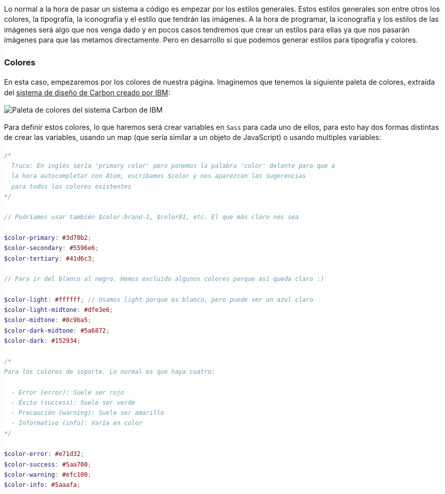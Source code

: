Lo normal a la hora de pasar un sistema a código es empezar por los estilos generales. Estos estilos generales son entre otros los colores, la tipografía, la iconografía y el estilo que tendrán las imágenes. A la hora de programar, la iconografía y los estilos de las imágenes será algo que nos venga dado y en pocos casos tendremos que crear un estilos para ellas ya que nos pasarán imágenes para que las metamos directamente. Pero en desarrollo sí que podemos generar estilos para tipografía y colores.

### Colores

En esta caso, empezaremos por los colores de nuestra página. Imaginemos que tenemos la siguiente paleta de colores, extraída del [sistema de diseño de Carbon creado por IBM](http://carbondesignsystem.com/):

![Paleta de colores del sistema Carbon de IBM](assets/images/3-2/paleta-de-colores-carbon.png)

Para definir estos colores, lo que haremos será crear variables en `Sass` para cada uno de ellos, para esto hay dos formas distintas de crear las variables, usando un map (que sería similar a un objeto de JavaScript) o usando multiples variables:

```scss
/*
  Truco: En inglés sería 'primary color' pero ponemos la palabra 'color' delante para que a
  la hora autocompletar con Atom, escribamos $color y nos aparezcan las sugerencias
  para todos los colores existentes
*/

// Podríamos usar también $color-brand-1, $color01, etc. El que más claro nos sea

$color-primary: #3d70b2;
$color-secondary: #5596e6;
$color-tertiary: #41d6c3;

// Para ir del blanco al negro. Hemos excluido algunos colores porque así queda claro :)

$color-light: #ffffff; // Usamos light porque es blanco, pero puede ser un azul claro
$color-light-midtone: #dfe3e6;
$color-midtone: #8c9ba5;
$color-dark-midtone: #5a6872;
$color-dark: #152934;

/*
Para los colores de soporte. Lo normal es que haya cuatro:

  - Error (error): Suele ser rojo
  - Éxito (success): Suele ser verde
  - Precaución (warning): Suele ser amarillo
  - Informativo (info): Varía en color
*/

$color-error: #e71d32;
$color-success: #5aa700;
$color-warning: #efc100;
$color-info: #5aaafa;
```
